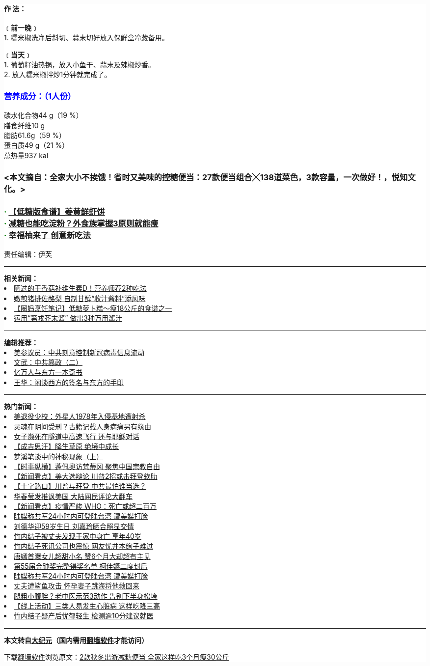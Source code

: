   <h4>作 法：</h4>  <p><strong>﹝前一晚﹞</strong><br />  1. 糯米椒洗净后斜切、蒜末切好放入保鲜盒冷藏备用。</p>
  <p><strong>﹝当天﹞</strong><br />  1. 葡萄籽油热锅，放入小鱼干、蒜末及辣椒炒香。<br />  2. 放入糯米椒拌炒1分钟就完成了。</p>
  <h3><span style="color: #0000ff;">营养成分：（1人份）</span></h3>  <p>碳水化合物44 g（19 %）<br />  膳食纤维10 g<br />  脂肪61.6g（59 %）<br />  蛋白质49 g（21 %）<br />  总热量937 kal</p>
  <h3>&lt;<ahref="https://www.books.com.tw/products/0010849509" target="_blank" rel="noopener noreferrer">本文摘自：全家大小不挨饿！省时又美味的控糖便当：27款便当组合╳138道菜色，3款容量，一次做好！</a>，悦知文化。&gt;</h3>  <h3><span style="color: #008000;">· <a style="color: #008000;" href=><a href="/gb/20/9/6/n12383522.md#1" target="_blank" rel="noopener noreferrer">【低糖版食谱】姜黄鲜虾饼</a></span><br />  <span style="color: #008000;"> · <a style="color: #008000;" href=><a href="/gb/20/7/28/n12289843.md#1" target="_blank" rel="noopener noreferrer">减糖也能吃淀粉？外食族掌握3原则就能瘦</a></span><br />  <span style="color: #008000;"> · <a style="color: #008000;" href=><a href="/gb/20/9/16/n12406871.md#1" target="_blank" rel="noopener noreferrer">幸福柚来了 创意新吃法</a></span></h3>  <p>责任编辑：伊芙</p>
  	  <hr>      <strong>相关新闻：</strong>  <li><a href="/gb/18/10/26/n10811250.md#1">晒过的干香菇补维生素D！营养师荐2种吃法</a></li>  <li><a href="/gb/20/6/17/n12192610.md#1">嫩煎猪排佐酪梨 自制甘醇“收汁酱料”添风味</a></li>  <li><a href="/gb/20/8/18/n12340419.md#1">【圈妈烹饪笔记】低糖萝卜糕～瘦18公斤的食谱之一</a></li>  <li><a href="/gb/20/9/18/n12413457.md#1">运用“第戎芥末酱” 做出3种万用酱汁</a></li>  <hr>      <strong>编辑推荐：</strong>  <li><a href="/gb/20/2/22/n11887949.md#1">美参议员：中共刻意控制新冠病毒信息流动</a></li>  <li><a href="/gb/18/1/2/n10015819.md#1" target="_blank">文武：中共篡政（二）</a></li><li><a href="/gb/17/5/26/n9191512.md?dfh#1" target="_blank">亿万人与东方一本奇书</a></li><li><a href="/gb/12/8/10/n3655834.md#1" target="_blank">王华：闲谈西方的签名与东方的手印</a></li>  <hr>    <strong>热门新闻：</strong>  <li><a href="/gb/20/9/25/n12429747.md#1">美退役少校：外星人1978年入侵基地遭射杀</a></li>  <li><a href="/gb/20/9/8/n12388919.md#1">灵魂在阴间受刑？古籍记载人身病痛另有缘由</a></li>  <li><a href="/gb/20/9/23/n12423944.md#1">女子濒死在隧道中高速飞行 还与耶稣对话</a></li>  <li><a href="/gb/20/7/30/n12294991.md#1">【成吉思汗】降生草原 绝境中成长</a></li>  <li><a href="/gb/2/1/5/n161846.md#1">梦溪笔谈中的神秘现象（上）</a></li>  <li><a href="/gb/20/9/28/n12435503.md#1">【时事纵横】蓬佩奥访梵蒂冈 聚焦中国宗教自由</a></li>  <li><a href="/gb/20/9/28/n12437421.md#1">【新闻看点】美大选辩论 川普2招或击拜登软肋</a></li>  <li><a href="/gb/20/9/29/n12438105.md#1">【十字路口】川普与拜登 中共最怕谁当选？</a></li>  <li><a href="/gb/20/9/27/n12433654.md#1">华春莹发推讽美国 大陆网民评论大翻车</a></li>  <li><a href="/gb/20/9/26/n12433220.md#1">【新闻看点】疫情严峻 WHO：死亡或超二百万</a></li>  <li><a href="/gb/20/9/27/n12433788.md#1">陆媒称共军24小时内可登陆台湾 遭美媒打脸</a></li>  <li><a href="/gb/20/9/27/n12434488.md#1">刘德华迎59岁生日 刘嘉玲晒合照显交情</a></li>  <li><a href="/gb/20/9/27/n12433372.md#1">竹内结子被丈夫发现于家中身亡 享年40岁</a></li>  <li><a href="/gb/20/9/27/n12433724.md#1">竹内结子死讯公司也震惊 网友忧井本绚子难过</a></li>  <li><a href="/gb/20/9/27/n12434593.md#1">唐嫣首曝女儿超甜小名 赞6个月大却超有主见</a></li>  <li><a href="/gb/20/9/25/n12429822.md#1">第55届金钟奖完整得奖名单 柯佳嬿二度封后</a></li>  <li><a href="/gb/20/9/27/n12433788.md#1">陆媒称共军24小时内可登陆台湾 遭美媒打脸</a></li>  <li><a href="/gb/20/9/27/n12433931.md#1">丈夫遭鲨鱼攻击 怀孕妻子跳海将他救回来</a></li>  <li><a href="/gb/20/9/25/n12430738.md#1">腿粗小腹胖？老中医示范3动作 告别下半身松垮</a></li>  <li><a href="/gb/20/9/23/n12425392.md#1">【线上活动】三类人易发生心脏病 这样吃降三高</a></li>  <li><a href="/gb/20/9/28/n12436111.md#1">竹内结子疑产后忧郁轻生 检测逾10分建议就医</a></li>  <hr>    <strong>本文转自<a href="https://www.epochtimes.com">大纪元</a>（国内需用<a href="https://github.com/bannedbook/fanqiang/wiki">翻墙软件</a>才能访问）</strong><p>下载<a href="https://github.com/bannedbook/fanqiang/wiki">翻墙软件</a>浏览原文：<a href="https://www.epochtimes.com/gb/20/9/30/n12441105.htm">2款秋冬出游减糖便当 全家这样吃3个月瘦30公斤</a></p>